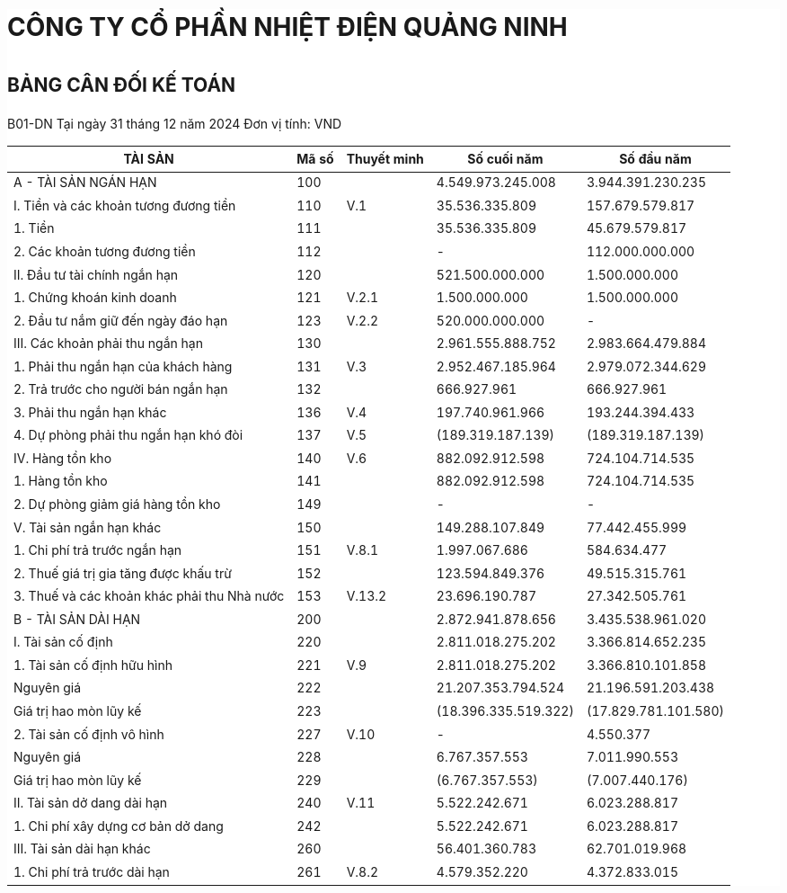 # CÔNG TY CỔ PHẦN NHIỆT ĐIỆN QUẢNG NINH
## BẢNG CÂN ĐỐI KẾ TOÁN
B01-DN
Tại ngày 31 tháng 12 năm 2024
Đơn vị tính: VND

| TÀI SẢN | Mã số | Thuyết minh | Số cuối năm | Số đầu năm |
| --- | --- | --- | --- | --- |
| A - TÀI SẢN NGÁN HẠN | 100 |  | 4.549.973.245.008 | 3.944.391.230.235 |
| I. Tiền và các khoản tương đương tiền | 110 | V.1 | 35.536.335.809 | 157.679.579.817 |
| 1. Tiền | 111 |  | 35.536.335.809 | 45.679.579.817 |
| 2. Các khoản tương đương tiền | 112 |  | - | 112.000.000.000 |
| II. Đầu tư tài chính ngắn hạn | 120 |  | 521.500.000.000 | 1.500.000.000 |
| 1. Chứng khoán kinh doanh | 121 | V.2.1 | 1.500.000.000 | 1.500.000.000 |
| 2. Đầu tư nắm giữ đến ngày đáo hạn | 123 | V.2.2 | 520.000.000.000 | - |
| III. Các khoản phải thu ngắn hạn | 130 |  | 2.961.555.888.752 | 2.983.664.479.884 |
| 1. Phải thu ngắn hạn của khách hàng | 131 | V.3 | 2.952.467.185.964 | 2.979.072.344.629 |
| 2. Trả trước cho người bán ngắn hạn | 132 |  | 666.927.961 | 666.927.961 |
| 3. Phải thu ngắn hạn khác | 136 | V.4 | 197.740.961.966 | 193.244.394.433 |
| 4. Dự phòng phải thu ngắn hạn khó đòi | 137 | V.5 | (189.319.187.139) | (189.319.187.139) |
| IV. Hàng tồn kho | 140 | V.6 | 882.092.912.598 | 724.104.714.535 |
| 1. Hàng tồn kho | 141 |  | 882.092.912.598 | 724.104.714.535 |
| 2. Dự phòng giảm giá hàng tồn kho | 149 |  | - | - |
| V. Tài sản ngắn hạn khác | 150 |  | 149.288.107.849 | 77.442.455.999 |
| 1. Chi phí trả trước ngắn hạn | 151 | V.8.1 | 1.997.067.686 | 584.634.477 |
| 2. Thuế giá trị gia tăng được khấu trừ | 152 |  | 123.594.849.376 | 49.515.315.761 |
| 3. Thuế và các khoản khác phải thu Nhà nước | 153 | V.13.2 | 23.696.190.787 | 27.342.505.761 |
| B - TÀI SẢN DÀI HẠN | 200 |  | 2.872.941.878.656 | 3.435.538.961.020 |
| I. Tài sản cố định | 220 |  | 2.811.018.275.202 | 3.366.814.652.235 |
| 1. Tài sản cố định hữu hình | 221 | V.9 | 2.811.018.275.202 | 3.366.810.101.858 |
| Nguyên giá | 222 |  | 21.207.353.794.524 | 21.196.591.203.438 |
| Giá trị hao mòn lũy kế | 223 |  | (18.396.335.519.322) | (17.829.781.101.580) |
| 2. Tài sản cố định vô hình | 227 | V.10 | - | 4.550.377 |
| Nguyên giá | 228 |  | 6.767.357.553 | 7.011.990.553 |
| Giá trị hao mòn lũy kế | 229 |  | (6.767.357.553) | (7.007.440.176) |
| II. Tài sản dở dang dài hạn | 240 | V.11 | 5.522.242.671 | 6.023.288.817 |
| 1. Chi phí xây dựng cơ bản dở dang | 242 |  | 5.522.242.671 | 6.023.288.817 |
| III. Tài sản dài hạn khác | 260 |  | 56.401.360.783 | 62.701.019.968 |
| 1. Chi phí trả trước dài hạn | 261 | V.8.2 | 4.579.352.220 | 4.372.833.015 |
